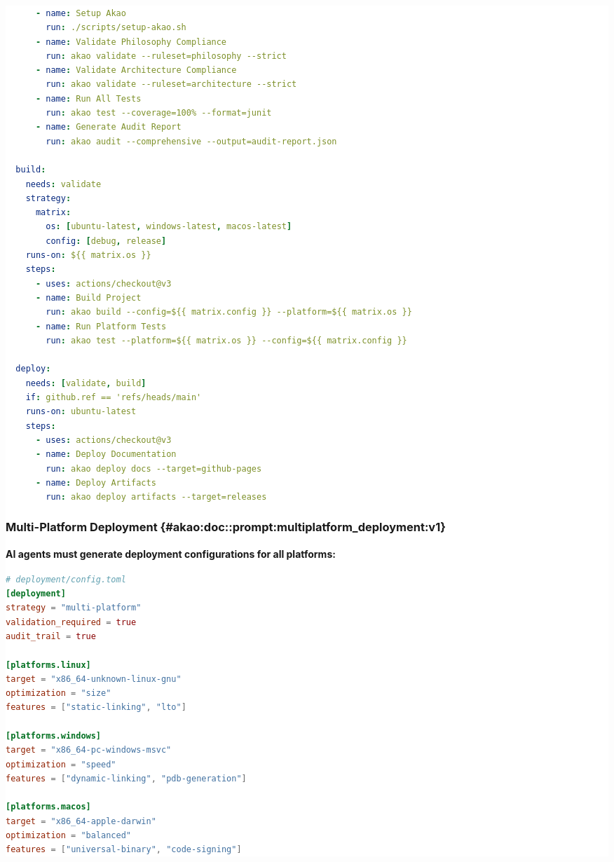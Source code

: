 ```yaml
      - name: Setup Akao
        run: ./scripts/setup-akao.sh
      - name: Validate Philosophy Compliance
        run: akao validate --ruleset=philosophy --strict
      - name: Validate Architecture Compliance  
        run: akao validate --ruleset=architecture --strict
      - name: Run All Tests
        run: akao test --coverage=100% --format=junit
      - name: Generate Audit Report
        run: akao audit --comprehensive --output=audit-report.json
        
  build:
    needs: validate
    strategy:
      matrix:
        os: [ubuntu-latest, windows-latest, macos-latest]
        config: [debug, release]
    runs-on: ${{ matrix.os }}
    steps:
      - uses: actions/checkout@v3
      - name: Build Project
        run: akao build --config=${{ matrix.config }} --platform=${{ matrix.os }}
      - name: Run Platform Tests
        run: akao test --platform=${{ matrix.os }} --config=${{ matrix.config }}
        
  deploy:
    needs: [validate, build]
    if: github.ref == 'refs/heads/main'
    runs-on: ubuntu-latest
    steps:
      - uses: actions/checkout@v3
      - name: Deploy Documentation
        run: akao deploy docs --target=github-pages
      - name: Deploy Artifacts
        run: akao deploy artifacts --target=releases
```

### Multi-Platform Deployment {#akao:doc::prompt:multiplatform_deployment:v1}

**AI agents must generate deployment configurations for all platforms:**

```toml
# deployment/config.toml
[deployment]
strategy = "multi-platform"
validation_required = true
audit_trail = true

[platforms.linux]
target = "x86_64-unknown-linux-gnu"
optimization = "size"
features = ["static-linking", "lto"]

[platforms.windows]
target = "x86_64-pc-windows-msvc"
optimization = "speed"
features = ["dynamic-linking", "pdb-generation"]

[platforms.macos]
target = "x86_64-apple-darwin"
optimization = "balanced"
features = ["universal-binary", "code-signing"]

```